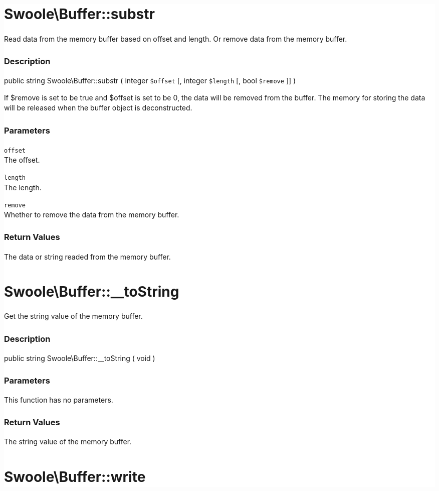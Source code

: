 Swoole\\Buffer::substr
======================

Read data from the memory buffer based on offset and length. Or remove
data from the memory buffer.

### Description

<span class="modifier">public</span> <span class="type">string</span>
<span class="methodname">Swoole\\Buffer::substr</span> ( <span
class="methodparam"><span class="type">integer</span> `$offset`</span>
\[, <span class="methodparam"><span class="type">integer</span>
`$length`</span> \[, <span class="methodparam"><span
class="type">bool</span> `$remove`</span> \]\] )

If $remove is set to be true and $offset is set to be 0, the data will
be removed from the buffer. The memory for storing the data will be
released when the buffer object is deconstructed.

### Parameters

`offset`  
The offset.

`length`  
The length.

`remove`  
Whether to remove the data from the memory buffer.

### Return Values

The data or string readed from the memory buffer.

Swoole\\Buffer::\_\_toString
============================

Get the string value of the memory buffer.

### Description

<span class="modifier">public</span> <span class="type">string</span>
<span class="methodname">Swoole\\Buffer::\_\_toString</span> ( <span
class="methodparam">void</span> )

### Parameters

This function has no parameters.

### Return Values

The string value of the memory buffer.

Swoole\\Buffer::write
=====================
